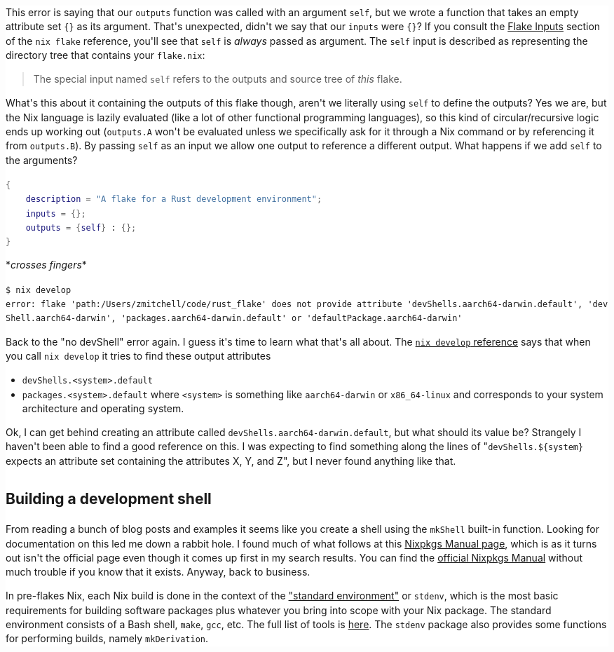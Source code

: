 This error is saying that our `outputs` function was called with an argument `self`, but we wrote a function that takes an empty attribute set `{}` as its argument. That's unexpected, didn't we say that our `inputs` were `{}`? If you consult the [Flake Inputs][flake_inputs] section of the `nix flake` reference, you'll see that `self` is _always_ passed as argument. The `self` input is described as representing the directory tree that contains your `flake.nix`:

> The special input named `self` refers to the outputs and source tree of _this_ flake.

What's this about it containing the outputs of this flake though, aren't we literally using `self` to define the outputs? Yes we are, but the Nix language is lazily evaluated (like a lot of other functional programming languages), so this kind of circular/recursive logic ends up working out (`outputs.A` won't be evaluated unless we specifically ask for it through a Nix command or by referencing it from `outputs.B`). By passing `self` as an input we allow one output to reference a different output. What happens if we add `self` to the arguments?
```nix
{
    description = "A flake for a Rust development environment";
    inputs = {};
    outputs = {self} : {};
}
```
\*_crosses fingers_\*
```
$ nix develop
error: flake 'path:/Users/zmitchell/code/rust_flake' does not provide attribute 'devShells.aarch64-darwin.default', 'devShell.aarch64-darwin', 'packages.aarch64-darwin.default' or 'defaultPackage.aarch64-darwin'
```
Back to the "no devShell" error again. I guess it's time to learn what that's all about. The [`nix develop` reference][nix_develop_reqs] says that when you call `nix develop` it tries to find these output attributes
- `devShells.<system>.default`
- `packages.<system>.default`
where `<system>` is something like `aarch64-darwin` or `x86_64-linux` and corresponds to your system architecture and operating system.

Ok, I can get behind creating an attribute called `devShells.aarch64-darwin.default`, but what should its value be? Strangely I haven't been able to find a good reference on this. I was expecting to find something along the lines of "`devShells.${system}` expects an attribute set containing the attributes X, Y, and Z", but I never found anything like that.

## Building a development shell
From reading a bunch of blog posts and examples it seems like you create a shell using the `mkShell` built-in function. Looking for documentation on this led me down a rabbit hole. I found much of what follows at this [Nixpkgs Manual page][nixpkgs_manual_rehosted], which is as it turns out isn't the official page even though it comes up first in my search results. You can find the [official Nixpkgs Manual][nixpkgs_manual_official] without much trouble if you know that it exists. Anyway, back to business.

In pre-flakes Nix, each Nix build is done in the context of the ["standard environment"][stdenv] or `stdenv`, which is the most basic requirements for building software packages plus whatever you bring into scope with your Nix package. The standard environment consists of a Bash shell, `make`, `gcc`, etc. The full list of tools is [here][stdenv_tools]. The `stdenv` package also provides some functions for performing builds, namely `mkDerivation`.


[old_vs_flakes]: https://zimbatm.com/notes/summary-of-nix-flakes-vs-original-nix
[flake_schema]: https://nixos.wiki/wiki/Flakes#Flake_schema
[flake_command]: https://nixos.org/manual/nix/stable/command-ref/new-cli/nix3-flake.html
[flake_refs]: https://nixos.org/manual/nix/stable/command-ref/new-cli/nix3-flake.html#flake-references
[flake_inputs]: https://nixos.org/manual/nix/stable/command-ref/new-cli/nix3-flake.html#flake-inputs
[develop_command]: https://nixos.org/manual/nix/stable/command-ref/new-cli/nix3-develop.html
[nix_develop_reqs]: https://nixos.org/manual/nix/stable/command-ref/new-cli/nix3-develop.html#flake-output-attributes
[legacy_packages_toot]: https://hachyderm.io/@zmitchell/109808901311164663
[nixpkgs_manual_official]: https://nixos.org/manual/nixpkgs/stable/
[nixpkgs_manual_rehosted]: http://ryantm.github.io/nixpkgs/
[stdenv]: https://nixos.org/manual/nixpkgs/stable/#chap-stdenv
[mkshell]: https://nixos.org/manual/nixpkgs/stable/#sec-pkgs-mkShell
[stdenv_tools]: https://nixos.org/manual/nixpkgs/stable/#sec-tools-of-stdenv
[mkshell_attributes]: https://nixos.org/manual/nixpkgs/stable/#id-1.5.5.4.4
[flake_url_refs]: https://nixos.org/manual/nix/stable/command-ref/new-cli/nix3-flake.html#url-like-syntax
[nix_search]: https://search.nixos.org/packages
[nixpkgs_rustc]: https://search.nixos.org/packages?channel=unstable&show=rustc&from=0&size=50&sort=relevance&type=packages&query=rustc#
[build_rust_package]: https://nixos.org/manual/nixpkgs/stable/#compiling-rust-applications-with-cargo